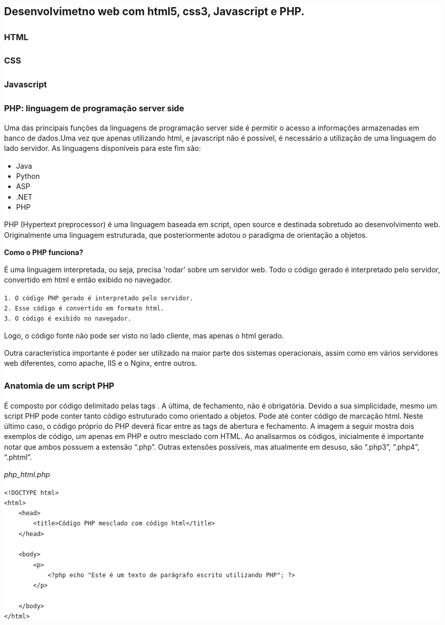 ## Desenvolvimetno web com html5, css3, Javascript e PHP. 

### HTML

### CSS

### Javascript

### PHP: linguagem de programação server side

Uma das principais funções da linguagens de programação server side é permitir o acesso a informações armazenadas em banco de dados.Uma vez que apenas utilizando html, e javascript não é possível, é necessário a utilização de uma linguagem do lado servidor. As linguagens disponíveis para este fim são:

* Java
* Python
* ASP
* .NET
* PHP

PHP (Hypertext preprocessor) é uma linguagem baseada em script, open source e destinada sobretudo ao desenvolvimento web. Originalmente uma linguagem estruturada, que posteriormente adotou o paradigma de orientação a objetos. 

**Como o PHP funciona?**

É uma linguagem interpretada, ou seja, precisa 'rodar' sobre um servidor web. Todo o código gerado é interpretado pelo servidor, convertido em html e então exibido no navegador. 

    1. O código PHP gerado é interpretado pelo servidor.
    2. Esse código é convertido em formato html. 
    3. O código é exibido no navegador. 

Logo, o código fonte não pode ser visto no lado cliente, mas apenas o html gerado. 

Outra característica importante é poder ser utilizado na maior parte dos sistemas operacionais, assim como em vários servidores web diferentes, como apache, IIS e o Nginx, entre outros. 

### Anatomia de um script PHP

É composto por código delimitado pelas tags <?php e?>. A última, de fechamento, não é obrigatória. Devido a sua simplicidade, mesmo um script PHP pode conter tanto código estruturado como orientado a objetos. Pode até conter código de marcação html. Neste último caso, o código próprio do PHP deverá ficar entre as tags de abertura e fechamento. A imagem a seguir mostra dois exemplos de código, um apenas em PHP e outro mesclado com HTML. Ao analisarmos os códigos, inicialmente é importante notar que ambos possuem a extensão “.php”. Outras extensões possíveis, mas atualmente em desuso, são “.php3”, “.php4”, “.phtml”.

*php_html.php*
~~~~~
<!DOCTYPE html>
<html>
    <head>
        <title>Código PHP mesclado com código html</title>
    </head>

    <body>
        <p>
            <?php echo "Este é um texto de parágrafo escrito utilizando PHP"; ?>
        </p>

    </body>
</html>
~~~~~
